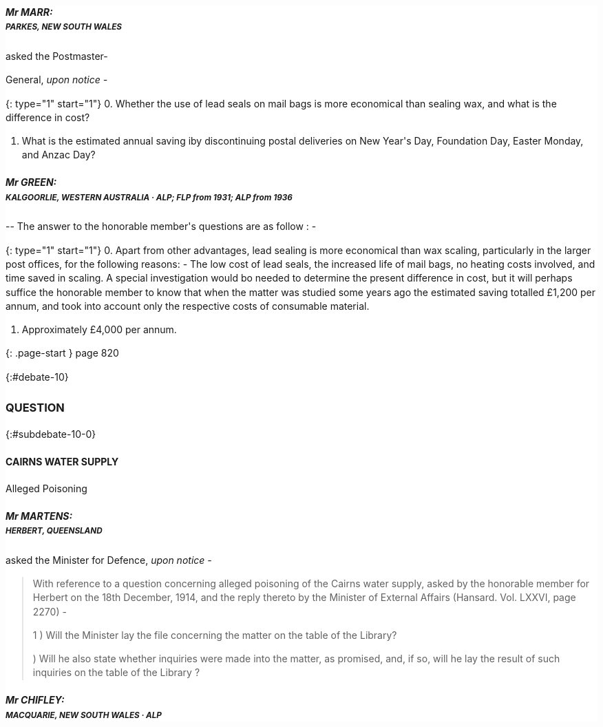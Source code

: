 ##### Mr MARR:<br><small class="text-muted">PARKES, NEW SOUTH WALES</small>

asked the Postmaster- 

General,  *upon notice -* 

{: type="1" start="1"}
0. Whether the use of lead seals on mail bags is more economical than sealing wax, and what is the difference in cost? 
1. What is the estimated annual saving iby discontinuing postal deliveries on New Year's Day, Foundation Day, Easter Monday, and Anzac Day? 

##### Mr GREEN:<br><small class="text-muted">KALGOORLIE, WESTERN AUSTRALIA &middot; ALP; FLP from 1931; ALP from 1936</small>

-- The answer to the honorable member's questions are as follow :  - 

{: type="1" start="1"}
0. Apart from other advantages, lead sealing is more economical than wax scaling, particularly in the larger post offices, for the following reasons: - The low cost of lead seals, the increased life of mail bags, no heating costs involved, and time saved in scaling. A special investigation would bo needed to determine the present difference in cost, but it will perhaps suffice the honorable member to know that when the matter was studied some years ago the estimated saving totalled £1,200 per annum, and took into account only the respective costs of consumable material. 
1. Approximately £4,000 per annum. 

{: .page-start }
page 820

{:#debate-10}
### QUESTION

{:#subdebate-10-0}
#### CAIRNS WATER SUPPLY

Alleged Poisoning

##### Mr MARTENS:<br><small class="text-muted">HERBERT, QUEENSLAND</small>

asked the Minister for Defence,  *upon notice -* 

  >With reference to a question concerning alleged poisoning of the Cairns water supply, asked by the honorable member for Herbert on the 18th December, 1914, and the reply thereto by the Minister of External Affairs (Hansard. Vol. LXXVI, page 2270) - 
  >
  >1 ) Will the Minister lay the file concerning the matter on the table of the Library? 
  >
  >) Will he also state whether inquiries were made into the matter, as promised, and, if so, will he lay the result of such inquiries on the table of the Library ? 

##### Mr CHIFLEY:<br><small class="text-muted">MACQUARIE, NEW SOUTH WALES &middot; ALP</small>
